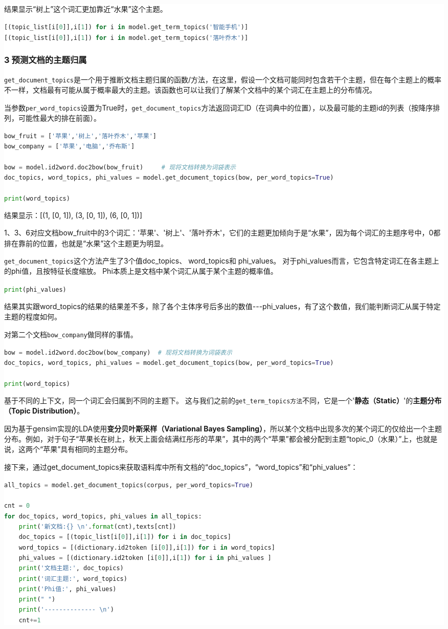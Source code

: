 结果显示“树上”这个词汇更加靠近“水果”这个主题。

```python
[(topic_list[i[0]],i[1]) for i in model.get_term_topics('智能手机')]
[(topic_list[i[0]],i[1]) for i in model.get_term_topics('落叶乔木')]
```

### **3 预测文档的主题归属**

`get_document_topics`是一个用于推断文档主题归属的函数/方法，在这里，假设一个文档可能同时包含若干个主题，但在每个主题上的概率不一样，文档最有可能从属于概率最大的主题。该函数也可以让我们了解某个文档中的某个词汇在主题上的分布情况。

当参数`per_word_topics`设置为True时，`get_document_topics`方法返回词汇ID（在词典中的位置），以及最可能的主题id的列表（按降序排列，可能性最大的排在前面）。

```python
bow_fruit = ['苹果','树上','落叶乔木','苹果']
bow_company = ['苹果','电脑','乔布斯']

bow = model.id2word.doc2bow(bow_fruit)     # 现将文档转换为词袋表示
doc_topics, word_topics, phi_values = model.get_document_topics(bow, per_word_topics=True)

print(word_topics)
```

结果显示：[(1, [0, 1]), (3, [0, 1]), (6, [0, 1])]

1、3、6对应文档bow_fruit中的3个词汇：'苹果'、'树上'、'落叶乔木'，它们的主题更加倾向于是“水果”，因为每个词汇的主题序号中，0都排在靠前的位置，也就是“水果”这个主题更为明显。

`get_document_topics`这个方法产生了3个值doc_topics、 word_topics和 phi_values。 对于phi_values而言，它包含特定词汇在各主题上的phi值，且按特征长度缩放。 Phi本质上是文档中某个词汇从属于某个主题的概率值。

```python
print(phi_values)
```

结果其实跟word_topics的结果的结果差不多，除了各个主体序号后多出的数值---phi_values，有了这个数值，我们能判断词汇从属于特定主题的程度如何。

对第二个文档`bow_company`做同样的事情。

```python
bow = model.id2word.doc2bow(bow_company)  # 现将文档转换为词袋表示
doc_topics, word_topics, phi_values = model.get_document_topics(bow, per_word_topics=True)

print(word_topics)
```

基于不同的上下文，同一个词汇会归属到不同的主题下。 这与我们之前的`get_term_topics方法`不同，它是一个'**静态（Static）**'的**主题分布（Topic Distribution）**。

因为基于gensim实现的LDA使用**变分贝叶斯采样（Variational Bayes Sampling）**，所以某个文档中出现多次的某个词汇的仅给出一个主题分布。例如，对于句子“苹果长在树上，秋天上面会结满红彤彤的苹果”，其中的两个“苹果”都会被分配到主题“topic_0（水果）”上，也就是说，这两个“苹果”具有相同的主题分布。

接下来，通过get_document_topics来获取语料库中所有文档的“doc_topics”，“word_topics”和“phi_values”：

```python
all_topics = model.get_document_topics(corpus, per_word_topics=True)

cnt = 0
for doc_topics, word_topics, phi_values in all_topics:
    print('新文档:{} \n'.format(cnt),texts[cnt])
    doc_topics = [(topic_list[i[0]],i[1]) for i in doc_topics]
    word_topics = [(dictionary.id2token [i[0]],i[1]) for i in word_topics]
    phi_values = [(dictionary.id2token [i[0]],i[1]) for i in phi_values ]
    print('文档主题:', doc_topics)
    print('词汇主题:', word_topics)
    print('Phi值:', phi_values)
    print(" ")
    print('-------------- \n')
    cnt+=1
```

